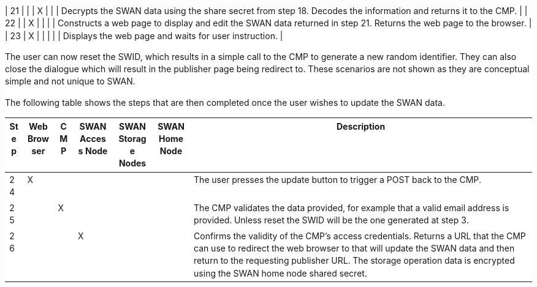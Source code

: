 | 21       |                 |         | X                    |                        |                    | Decrypts the SWAN data using the share secret from step 18. Decodes the information and returns it to the CMP.                                                                                                                                                                                                                                                                                                                                                                                                                   |
| 22       |                 | X       |                      |                        |                    | Constructs a web page to display and edit the SWAN data returned in step 21. Returns the web page to the browser.                                                                                                                                                                                                                                                                                                                                                                                                                |
| 23       | X               |         |                      |                        |                    | Displays the web page and waits for user instruction.                                                                                                                                                                                                                                                                                                                                                                                                                                                                            |

The user can now reset the SWID, which results in a simple call to the CMP to
generate a new random identifier. They can also close the dialogue which will
result in the publisher page being redirect to. These scenarios are not shown as
they are conceptual simple and not unique to SWAN.

The following table shows the steps that are then completed once the user wishes
to update the SWAN data.

| **Step** | **Web Browser** | **CMP** | **SWAN Access Node** | **SWAN Storage Nodes** | **SWAN Home Node** | **Description**                                                                                                                                                                                                                                                                                                                                                                                                                                                                                                                                                                  |
|----------|-----------------|---------|----------------------|------------------------|--------------------|----------------------------------------------------------------------------------------------------------------------------------------------------------------------------------------------------------------------------------------------------------------------------------------------------------------------------------------------------------------------------------------------------------------------------------------------------------------------------------------------------------------------------------------------------------------------------------|
| 24       | X               |         |                      |                        |                    | The user presses the update button to trigger a POST back to the CMP.                                                                                                                                                                                                                                                                                                                                                                                                                                                                                                            |
| 25       |                 | X       |                      |                        |                    | The CMP validates the data provided, for example that a valid email address is provided. Unless reset the SWID will be the one generated at step 3.                                                                                                                                                                                                                                                                                                                                                                                                                              |
| 26       |                 |         | X                    |                        |                    | Confirms the validity of the CMP’s access credentials. Returns a URL that the CMP can use to redirect the web browser to that will update the SWAN data and then return to the requesting publisher URL. The storage operation data is encrypted using the SWAN home node shared secret.                                                                                                                                                                                                                                                                                         |